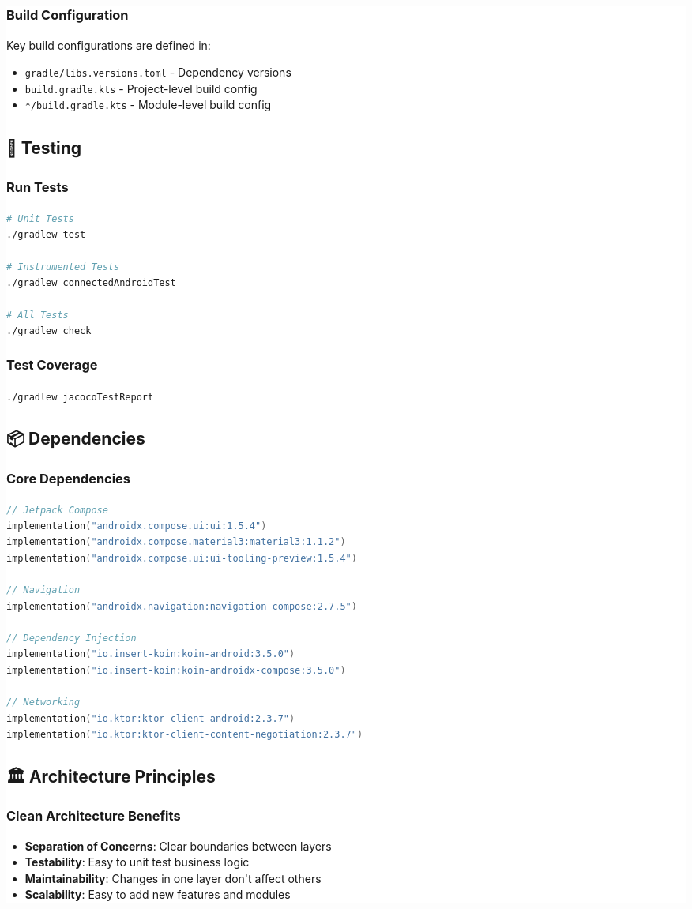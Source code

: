 ### **Build Configuration**
Key build configurations are defined in:
- `gradle/libs.versions.toml` - Dependency versions
- `build.gradle.kts` - Project-level build config
- `*/build.gradle.kts` - Module-level build config

## 🧪 Testing

### **Run Tests**
```bash
# Unit Tests
./gradlew test

# Instrumented Tests
./gradlew connectedAndroidTest

# All Tests
./gradlew check
```

### **Test Coverage**
```bash
./gradlew jacocoTestReport
```

## 📦 Dependencies

### **Core Dependencies**
```kotlin
// Jetpack Compose
implementation("androidx.compose.ui:ui:1.5.4")
implementation("androidx.compose.material3:material3:1.1.2")
implementation("androidx.compose.ui:ui-tooling-preview:1.5.4")

// Navigation
implementation("androidx.navigation:navigation-compose:2.7.5")

// Dependency Injection
implementation("io.insert-koin:koin-android:3.5.0")
implementation("io.insert-koin:koin-androidx-compose:3.5.0")

// Networking
implementation("io.ktor:ktor-client-android:2.3.7")
implementation("io.ktor:ktor-client-content-negotiation:2.3.7")
```

## 🏛️ Architecture Principles

### **Clean Architecture Benefits**
- **Separation of Concerns**: Clear boundaries between layers
- **Testability**: Easy to unit test business logic
- **Maintainability**: Changes in one layer don't affect others
- **Scalability**: Easy to add new features and modules
